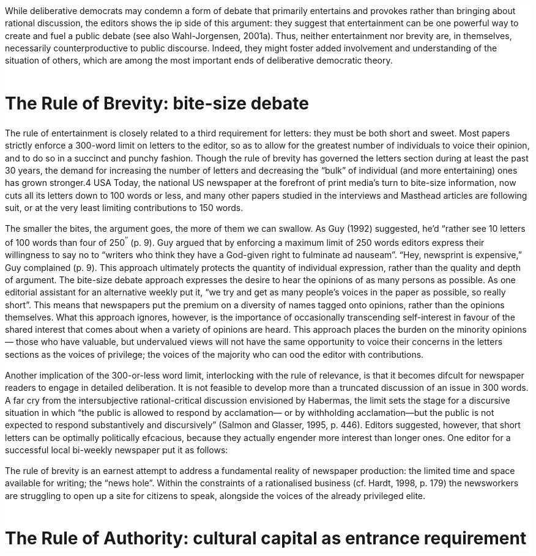 While deliberative democrats may condemn a form of debate that primarily entertains and provokes rather than bringing about rational discussion, the editors shows the ip side of this argument: they suggest that entertainment can be one powerful way to create and fuel a public debate (see also Wahl-Jorgensen, 2001a). Thus, neither entertainment nor brevity are, in themselves, necessarily counterproductive to public discourse. Indeed, they might foster added involvement and understanding of the situation of others, which are among the most important ends of deliberative democratic theory.

# The Rule of Brevity: bite-size debate

The rule of entertainment is closely related to a third requirement for letters: they must be both short and sweet. Most papers strictly enforce a 300-word limit on letters to the editor, so as to allow for the greatest number of individuals to voice their opinion, and to do so in a succinct and punchy fashion. Though the rule of brevity has governed the letters section during at least the past 30 years, the demand for increasing the number of letters and decreasing the “bulk” of individual (and more entertaining) ones has grown stronger.4 USA Today, the national US newspaper at the forefront of print media’s turn to bite-size information, now cuts all its letters down to 100 words or less, and many other papers studied in the interviews and Masthead articles are following suit, or at the very least limiting contributions to 150 words.

The smaller the bites, the argument goes, the more of them we can swallow. As Guy (1992) suggested, he’d “rather see 10 letters of 100 words than four of $2 5 0 ^ { \prime \prime }$ (p. 9). Guy argued that by enforcing a maximum limit of 250 words editors express their willingness to say no to “writers who think they have a God-given right to fulminate ad nauseam”. “Hey, newsprint is expensive,” Guy complained (p. 9). This approach ultimately protects the quantity of individual expression, rather than the quality and depth of argument. The bite-size debate approach expresses the desire to hear the opinions of as many persons as possible. As one editorial assistant for an alternative weekly put it, “we try and get as many people’s voices in the paper as possible, so really short”. This means that newspapers put the premium on a diversity of names tagged onto opinions, rather than the opinions themselves. What this approach ignores, however, is the importance of occasionally transcending self-interest in favour of the shared interest that comes about when a variety of opinions are heard. This approach places the burden on the minority opinions— those who have valuable, but undervalued views will not have the same opportunity to voice their concerns in the letters sections as the voices of privilege; the voices of the majority who can ood the editor with contributions.

Another implication of the 300-or-less word limit, interlocking with the rule of relevance, is that it becomes difcult for newspaper readers to engage in detailed deliberation. It is not feasible to develop more than a truncated discussion of an issue in 300 words. A far cry from the intersubjective rational-critical discussion envisioned by Habermas, the limit sets the stage for a discursive situation in which “the public is allowed to respond by acclamation— or by withholding acclamation—but the public is not expected to respond substantively and discursively” (Salmon and Glasser, 1995, p. 446). Editors suggested, however, that short letters can be optimally politically efcacious, because they actually engender more interest than longer ones. One editor for a successful local bi-weekly newspaper put it as follows:

The rule of brevity is an earnest attempt to address a fundamental reality of newspaper production: the limited time and space available for writing; the “news hole”. Within the constraints of a rationalised business (cf. Hardt, 1998, p. 179) the newsworkers are struggling to open up a site for citizens to speak, alongside the voices of the already privileged elite.

# The Rule of Authority: cultural capital as entrance requirement
